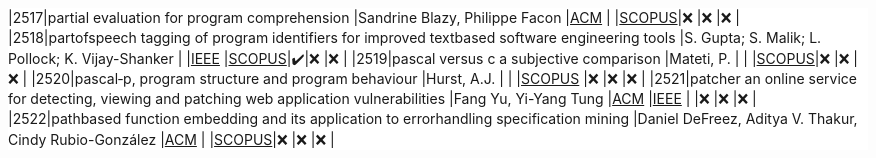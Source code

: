 |2517|partial evaluation for program comprehension                                                                                                                                                                                                                                 |Sandrine Blazy, Philippe Facon                                                                                                                                                                                                              |[ACM](https://dl.acm.org/doi/10.1145/289121.289138)                                                                    |                                                                                                                     |[SCOPUS](https://www.scopus.com/inward/record.url?eid=2-s2.0-33847574759&partnerID=40&md5=d2d8e4d6c65a435a10136230ea6a4ec4)|:x:               |:x:               |:x:               |
|2518|partofspeech tagging of program identifiers for improved textbased software engineering tools                                                                                                                                                                                |S. Gupta; S. Malik; L. Pollock; K. Vijay-Shanker                                                                                                                                                                                            |                                                                                                                       |[IEEE](https://ieeexplore.ieee.org/stamp/stamp.jsp?arnumber=6613828)                                                 |[SCOPUS](https://www.scopus.com/inward/record.url?eid=2-s2.0-84886050513&partnerID=40&md5=81b13fd7d58995daa9af6e3f2592f4df)|:heavy_check_mark:|:x:               |:x:               |
|2519|pascal versus c a subjective comparison                                                                                                                                                                                                                                      |Mateti, P.                                                                                                                                                                                                                                  |                                                                                                                       |                                                                                                                     |[SCOPUS](https://www.scopus.com/inward/record.url?eid=2-s2.0-84984014395&partnerID=40&md5=d840cdeb2d8362b05be63d41b64f0ae9)|:x:               |:x:               |:x:               |
|2520|pascal‐p, program structure and program behaviour                                                                                                                                                                                                                            |Hurst, A.J.                                                                                                                                                                                                                                 |                                                                                                                       |                                                                                                                     |[SCOPUS](https://www.scopus.com/inward/record.url?eid=2-s2.0-0019208721&partnerID=40&md5=8675025204bb503479b65b9cf97cc525) |:x:               |:x:               |:x:               |
|2521|patcher an online service for detecting, viewing and patching web application vulnerabilities                                                                                                                                                                                |Fang Yu, Yi-Yang Tung                                                                                                                                                                                                                       |[ACM](https://dl.acm.org/doi/10.1109/HICSS.2014.598)                                                                   |[IEEE](https://ieeexplore.ieee.org/stamp/stamp.jsp?arnumber=6759201)                                                 |                                                                                                                           |:x:               |:x:               |:x:               |
|2522|pathbased function embedding and its application to errorhandling specification mining                                                                                                                                                                                       |Daniel DeFreez, Aditya V. Thakur, Cindy Rubio-González                                                                                                                                                                                      |[ACM](https://dl.acm.org/doi/10.1145/3236024.3236059)                                                                  |                                                                                                                     |[SCOPUS](https://www.scopus.com/inward/record.url?eid=2-s2.0-85058263272&partnerID=40&md5=56e4f57ae867b3b200c177d8ef515a68)|:x:               |:x:               |:x:               |